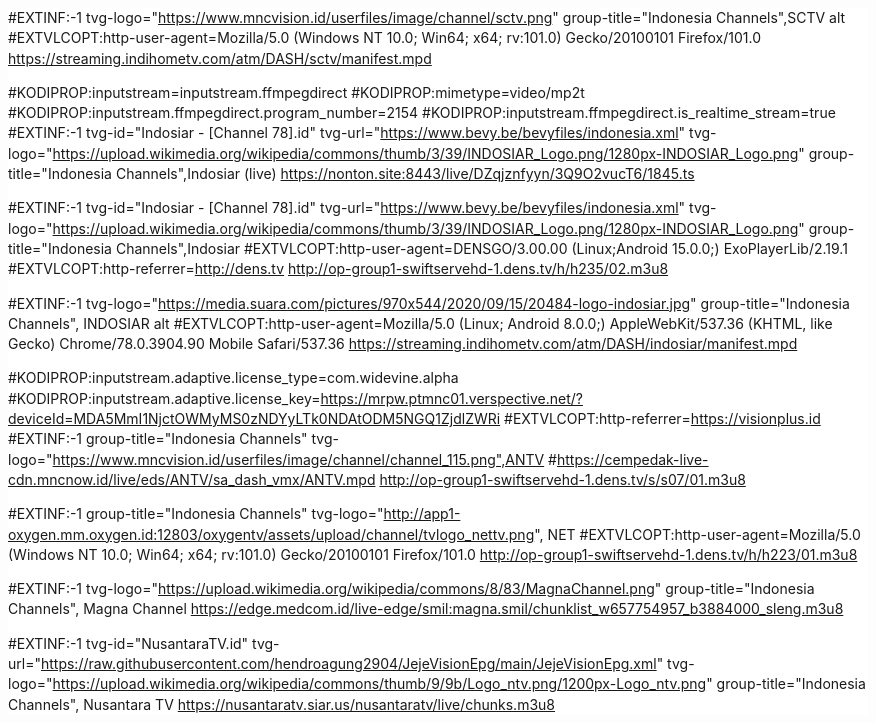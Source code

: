 #EXTINF:-1 tvg-logo="https://www.mncvision.id/userfiles/image/channel/sctv.png" group-title="Indonesia Channels",SCTV alt
#EXTVLCOPT:http-user-agent=Mozilla/5.0 (Windows NT 10.0; Win64; x64; rv:101.0) Gecko/20100101 Firefox/101.0 
https://streaming.indihometv.com/atm/DASH/sctv/manifest.mpd

#KODIPROP:inputstream=inputstream.ffmpegdirect
#KODIPROP:mimetype=video/mp2t
#KODIPROP:inputstream.ffmpegdirect.program_number=2154
#KODIPROP:inputstream.ffmpegdirect.is_realtime_stream=true
#EXTINF:-1 tvg-id="Indosiar - [Channel 78].id" tvg-url="https://www.bevy.be/bevyfiles/indonesia.xml" tvg-logo="https://upload.wikimedia.org/wikipedia/commons/thumb/3/39/INDOSIAR_Logo.png/1280px-INDOSIAR_Logo.png" group-title="Indonesia Channels",Indosiar (live)
https://nonton.site:8443/live/DZqjznfyyn/3Q9O2vucT6/1845.ts

#EXTINF:-1 tvg-id="Indosiar - [Channel 78].id" tvg-url="https://www.bevy.be/bevyfiles/indonesia.xml" tvg-logo="https://upload.wikimedia.org/wikipedia/commons/thumb/3/39/INDOSIAR_Logo.png/1280px-INDOSIAR_Logo.png" group-title="Indonesia Channels",Indosiar 
#EXTVLCOPT:http-user-agent=DENSGO/3.00.00 (Linux;Android 15.0.0;) ExoPlayerLib/2.19.1
#EXTVLCOPT:http-referrer=http://dens.tv
http://op-group1-swiftservehd-1.dens.tv/h/h235/02.m3u8

#EXTINF:-1 tvg-logo="https://media.suara.com/pictures/970x544/2020/09/15/20484-logo-indosiar.jpg" group-title="Indonesia Channels", INDOSIAR alt
#EXTVLCOPT:http-user-agent=Mozilla/5.0 (Linux; Android 8.0.0;) AppleWebKit/537.36 (KHTML, like Gecko) Chrome/78.0.3904.90 Mobile Safari/537.36
https://streaming.indihometv.com/atm/DASH/indosiar/manifest.mpd


#KODIPROP:inputstream.adaptive.license_type=com.widevine.alpha
#KODIPROP:inputstream.adaptive.license_key=https://mrpw.ptmnc01.verspective.net/?deviceId=MDA5MmI1NjctOWMyMS0zNDYyLTk0NDAtODM5NGQ1ZjdlZWRi
#EXTVLCOPT:http-referrer=https://visionplus.id
#EXTINF:-1 group-title="Indonesia Channels" tvg-logo="https://www.mncvision.id/userfiles/image/channel/channel_115.png",ANTV
#https://cempedak-live-cdn.mncnow.id/live/eds/ANTV/sa_dash_vmx/ANTV.mpd
http://op-group1-swiftservehd-1.dens.tv/s/s07/01.m3u8

 
#EXTINF:-1 group-title="Indonesia Channels" tvg-logo="http://app1-oxygen.mm.oxygen.id:12803/oxygentv/assets/upload/channel/tvlogo_nettv.png", NET
#EXTVLCOPT:http-user-agent=Mozilla/5.0 (Windows NT 10.0; Win64; x64; rv:101.0) Gecko/20100101 Firefox/101.0 
http://op-group1-swiftservehd-1.dens.tv/h/h223/01.m3u8
 

#EXTINF:-1 tvg-logo="https://upload.wikimedia.org/wikipedia/commons/8/83/MagnaChannel.png" group-title="Indonesia Channels", Magna Channel
https://edge.medcom.id/live-edge/smil:magna.smil/chunklist_w657754957_b3884000_sleng.m3u8
 
#EXTINF:-1 tvg-id="NusantaraTV.id" tvg-url="https://raw.githubusercontent.com/hendroagung2904/JejeVisionEpg/main/JejeVisionEpg.xml" tvg-logo="https://upload.wikimedia.org/wikipedia/commons/thumb/9/9b/Logo_ntv.png/1200px-Logo_ntv.png" group-title="Indonesia Channels", Nusantara TV
https://nusantaratv.siar.us/nusantaratv/live/chunks.m3u8

